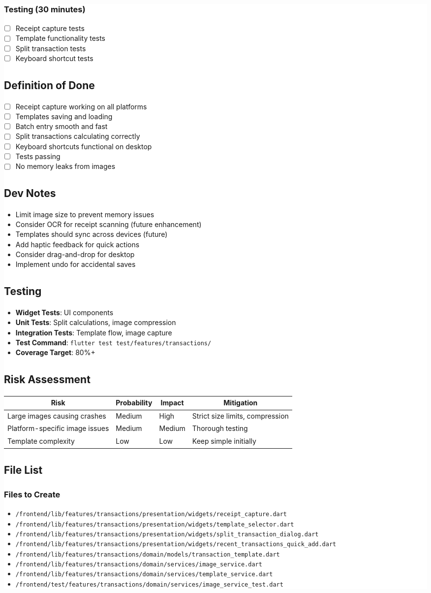 ### Testing (30 minutes)
- [ ] Receipt capture tests
- [ ] Template functionality tests
- [ ] Split transaction tests
- [ ] Keyboard shortcut tests

## Definition of Done
- [ ] Receipt capture working on all platforms
- [ ] Templates saving and loading
- [ ] Batch entry smooth and fast
- [ ] Split transactions calculating correctly
- [ ] Keyboard shortcuts functional on desktop
- [ ] Tests passing
- [ ] No memory leaks from images

## Dev Notes
- Limit image size to prevent memory issues
- Consider OCR for receipt scanning (future enhancement)
- Templates should sync across devices (future)
- Add haptic feedback for quick actions
- Consider drag-and-drop for desktop
- Implement undo for accidental saves

## Testing
- **Widget Tests**: UI components
- **Unit Tests**: Split calculations, image compression
- **Integration Tests**: Template flow, image capture
- **Test Command**: `flutter test test/features/transactions/`
- **Coverage Target**: 80%+

## Risk Assessment
| Risk | Probability | Impact | Mitigation |
|------|------------|--------|------------|
| Large images causing crashes | Medium | High | Strict size limits, compression |
| Platform-specific image issues | Medium | Medium | Thorough testing |
| Template complexity | Low | Low | Keep simple initially |

## File List
### Files to Create
- `/frontend/lib/features/transactions/presentation/widgets/receipt_capture.dart`
- `/frontend/lib/features/transactions/presentation/widgets/template_selector.dart`
- `/frontend/lib/features/transactions/presentation/widgets/split_transaction_dialog.dart`
- `/frontend/lib/features/transactions/presentation/widgets/recent_transactions_quick_add.dart`
- `/frontend/lib/features/transactions/domain/models/transaction_template.dart`
- `/frontend/lib/features/transactions/domain/services/image_service.dart`
- `/frontend/lib/features/transactions/domain/services/template_service.dart`
- `/frontend/test/features/transactions/domain/services/image_service_test.dart`
